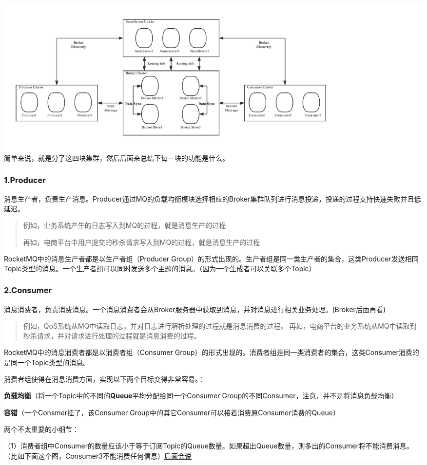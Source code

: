 <img src="RocketMQ简单笔记.assets\image-20220326165920938.png" alt="image-20220319204801922" style="zoom: 67%;" />

简单来说，就是分了这四块集群，然后后面来总结下每一块的功能是什么。

### 1.Producer

消息生产者，负责生产消息。Producer通过MQ的负载均衡模块选择相应的Broker集群队列进行消息投递，投递的过程支持快速失败并且低延迟。

> 例如，业务系统产生的日志写入到MQ的过程，就是消息生产的过程
>
> 再如，电商平台中用户提交的秒杀请求写入到MQ的过程，就是消息生产的过程

RocketMQ中的消息生产者都是以生产者组（Producer Group）的形式出现的。生产者组是同一类生产者的集合，这类Producer发送相同Topic类型的消息。一个生产者组可以同时发送多个主题的消息。（因为一个生成者可以关联多个Topic）

### 2.Consumer

消息消费者，负责消费消息。一个消息消费者会从Broker服务器中获取到消息，并对消息进行相关业务处理。(Broker后面再看)

> 例如，QoS系统从MQ中读取日志，并对日志进行解析处理的过程就是消息消费的过程。
> 再如，电商平台的业务系统从MQ中读取到秒杀请求，并对请求进行处理的过程就是消息消费的过程。

RocketMQ中的消息消费者都是以消费者组（Consumer Group）的形式出现的。消费者组是同一类消费者的集合，这类Consumer消费的是同一个Topic类型的消息。

消费者组使得在消息消费方面，实现以下两个目标变得非常容易。：

**负载均衡**（将一个Topic中的不同的**Queue**平均分配给同一个Consumer Group的不同Consumer，注意，并不是将消息负载均衡）

**容错**（一个Consmer挂了，该Consumer Group中的其它Consumer可以接着消费原Consumer消费的Queue）

两个不太重要的小细节：

（1）消费者组中Consumer的数量应该小于等于订阅Topic的Queue数量。如果超出Queue数量，则多出的Consumer将不能消费消息。（比如下面这个图，Consumer3不能消费任何信息）[后面会说](#consumerNum2)<a name="consumerNum1"> </a>
